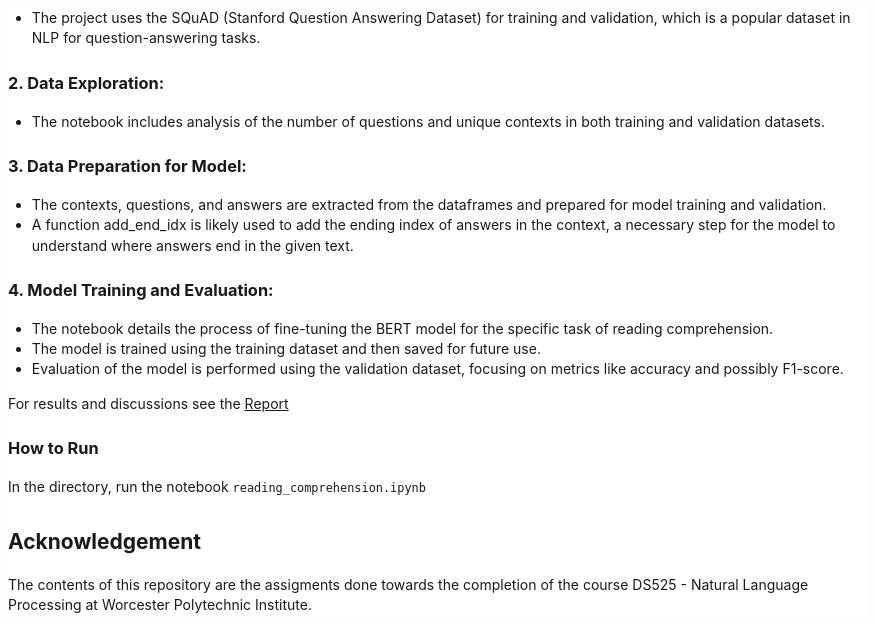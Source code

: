   * The project uses the SQuAD (Stanford Question Answering Dataset) for training and validation, which is a popular dataset in NLP for question-answering tasks.

### 2. Data Exploration:

  * The notebook includes analysis of the number of questions and unique contexts in both training and validation datasets.

### 3. Data Preparation for Model:

  * The contexts, questions, and answers are extracted from the dataframes and prepared for model training and validation.
  * A function add_end_idx is likely used to add the ending index of answers in the context, a necessary step for the model to understand where answers end in the given text.

### 4. Model Training and Evaluation:

  * The notebook details the process of fine-tuning the BERT model for the specific task of reading comprehension.
  * The model is trained using the training dataset and then saved for future use.
  * Evaluation of the model is performed using the validation dataset, focusing on metrics like accuracy and possibly F1-score.

 For results and discussions see the [Report](https://github.com/thabsheerjm/DS525-NLP-Projects/blob/main/Assignment_3/dep/Report.pdf)

 ### How to Run

In the directory, run the notebook `reading_comprehension.ipynb` 
 
## Acknowledgement 

The contents of this repository are the assigments done towards the completion of the course DS525 - Natural Language Processing at Worcester Polytechnic Institute. 
